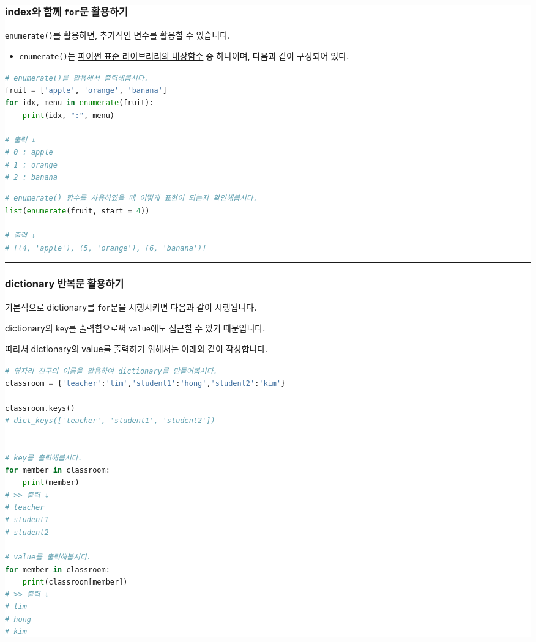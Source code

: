 
### index와 함께 `for`문 활용하기

`enumerate()`를 활용하면, 추가적인 변수를 활용할 수 있습니다.

- `enumerate()`는 [파이썬 표준 라이브러리의 내장함수](https://docs.python.org/ko/3.6/library/functions.html) 중 하나이며, 다음과 같이 구성되어 있다.

```python
# enumerate()를 활용해서 출력해봅시다.
fruit = ['apple', 'orange', 'banana']
for idx, menu in enumerate(fruit):
    print(idx, ":", menu)

# 출력 ↓
# 0 : apple
# 1 : orange
# 2 : banana
```

```python
# enumerate() 함수를 사용하였을 때 어떻게 표현이 되는지 확인해봅시다.
list(enumerate(fruit, start = 4))

# 출력 ↓
# [(4, 'apple'), (5, 'orange'), (6, 'banana')]
```



---

### dictionary 반복문 활용하기

기본적으로 dictionary를 `for`문을 시행시키면 다음과 같이 시행됩니다.

dictionary의 `key`를 출력함으로써 `value`에도 접근할 수 있기 때문입니다.

따라서 dictionary의 value를 출력하기 위해서는 아래와 같이 작성합니다.

```python
# 옆자리 친구의 이름을 활용하여 dictionary를 만들어봅시다.
classroom = {'teacher':'lim','student1':'hong','student2':'kim'}

classroom.keys()
# dict_keys(['teacher', 'student1', 'student2'])

------------------------------------------------------
# key를 출력해봅시다.
for member in classroom:
    print(member)
# >> 출력 ↓
# teacher
# student1
# student2
------------------------------------------------------
# value를 출력해봅시다.
for member in classroom:
    print(classroom[member])
# >> 출력 ↓
# lim
# hong
# kim
```
